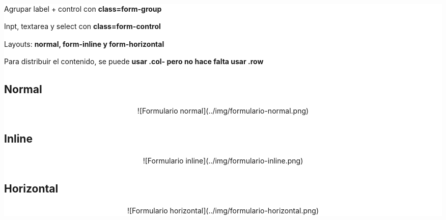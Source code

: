 Agrupar label + control con **class=form-group**

Inpt, textarea y select con **class=form-control**

Layouts: **normal, form-inline y form-horizontal**

Para distribuir el contenido, se puede **usar .col- pero no hace falta usar .row**

## Normal

<div style="text-align:center">![Formulario normal](../img/formulario-normal.png)</div>

## Inline

<div style="text-align:center">![Formulario inline](../img/formulario-inline.png)</div>

## Horizontal

<div style="text-align:center">![Formulario horizontal](../img/formulario-horizontal.png)</div>
